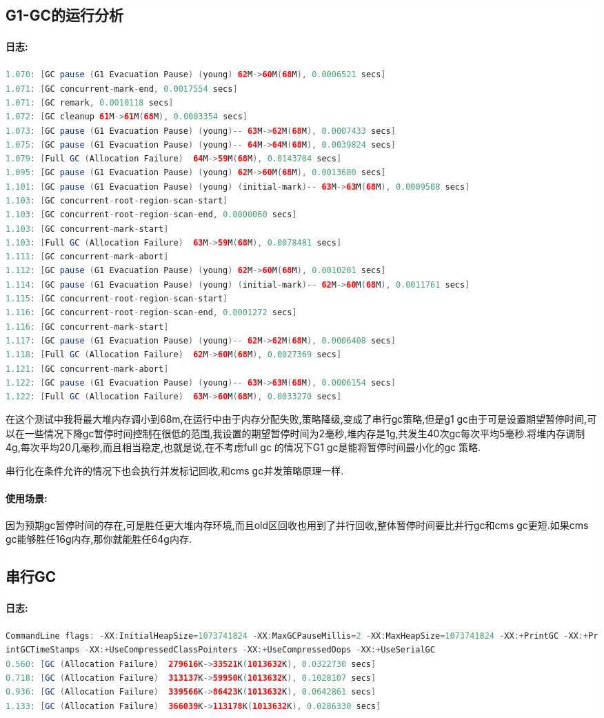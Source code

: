## G1-GC的运行分析

#### 日志:

```java
1.070: [GC pause (G1 Evacuation Pause) (young) 62M->60M(68M), 0.0006521 secs]
1.071: [GC concurrent-mark-end, 0.0017554 secs]
1.071: [GC remark, 0.0010118 secs]
1.072: [GC cleanup 61M->61M(68M), 0.0003354 secs]
1.073: [GC pause (G1 Evacuation Pause) (young)-- 63M->62M(68M), 0.0007433 secs]
1.075: [GC pause (G1 Evacuation Pause) (young)-- 64M->64M(68M), 0.0039824 secs]
1.079: [Full GC (Allocation Failure)  64M->59M(68M), 0.0143704 secs]
1.095: [GC pause (G1 Evacuation Pause) (young) 62M->60M(68M), 0.0013680 secs]
1.101: [GC pause (G1 Evacuation Pause) (young) (initial-mark)-- 63M->63M(68M), 0.0009508 secs]
1.103: [GC concurrent-root-region-scan-start]
1.103: [GC concurrent-root-region-scan-end, 0.0000060 secs]
1.103: [GC concurrent-mark-start]
1.103: [Full GC (Allocation Failure)  63M->59M(68M), 0.0078481 secs]
1.111: [GC concurrent-mark-abort]
1.112: [GC pause (G1 Evacuation Pause) (young) 62M->60M(68M), 0.0010201 secs]
1.114: [GC pause (G1 Evacuation Pause) (young) (initial-mark)-- 62M->60M(68M), 0.0011761 secs]
1.115: [GC concurrent-root-region-scan-start]
1.116: [GC concurrent-root-region-scan-end, 0.0001272 secs]
1.116: [GC concurrent-mark-start]
1.117: [GC pause (G1 Evacuation Pause) (young)-- 62M->62M(68M), 0.0006408 secs]
1.118: [Full GC (Allocation Failure)  62M->60M(68M), 0.0027369 secs]
1.121: [GC concurrent-mark-abort]
1.122: [GC pause (G1 Evacuation Pause) (young)-- 63M->63M(68M), 0.0006154 secs]
1.122: [Full GC (Allocation Failure)  63M->60M(68M), 0.0033270 secs]
```

在这个测试中我将最大堆内存调小到68m,在运行中由于内存分配失败,策略降级,变成了串行gc策略,但是g1 gc由于可是设置期望暂停时间,可以在一些情况下降gc暂停时间控制在很低的范围,我设置的期望暂停时间为2毫秒,堆内存是1g,共发生40次gc每次平均5毫秒.将堆内存调制4g,每次平均20几毫秒,而且相当稳定,也就是说,在不考虑full gc 的情况下G1 gc是能将暂停时间最小化的gc 策略.

串行化在条件允许的情况下也会执行并发标记回收,和cms gc并发策略原理一样.

#### 使用场景:

因为预期gc暂停时间的存在,可是胜任更大堆内存环境,而且old区回收也用到了并行回收,整体暂停时间要比并行gc和cms gc更短.如果cms gc能够胜任16g内存,那你就能胜任64g内存.

## 串行GC

#### 日志:

```java
CommandLine flags: -XX:InitialHeapSize=1073741824 -XX:MaxGCPauseMillis=2 -XX:MaxHeapSize=1073741824 -XX:+PrintGC -XX:+PrintGCTimeStamps -XX:+UseCompressedClassPointers -XX:+UseCompressedOops -XX:+UseSerialGC 
0.560: [GC (Allocation Failure)  279616K->33521K(1013632K), 0.0322730 secs]
0.718: [GC (Allocation Failure)  313137K->59950K(1013632K), 0.1028107 secs]
0.936: [GC (Allocation Failure)  339566K->86423K(1013632K), 0.0642861 secs]
1.133: [GC (Allocation Failure)  366039K->113178K(1013632K), 0.0286330 secs]
```
